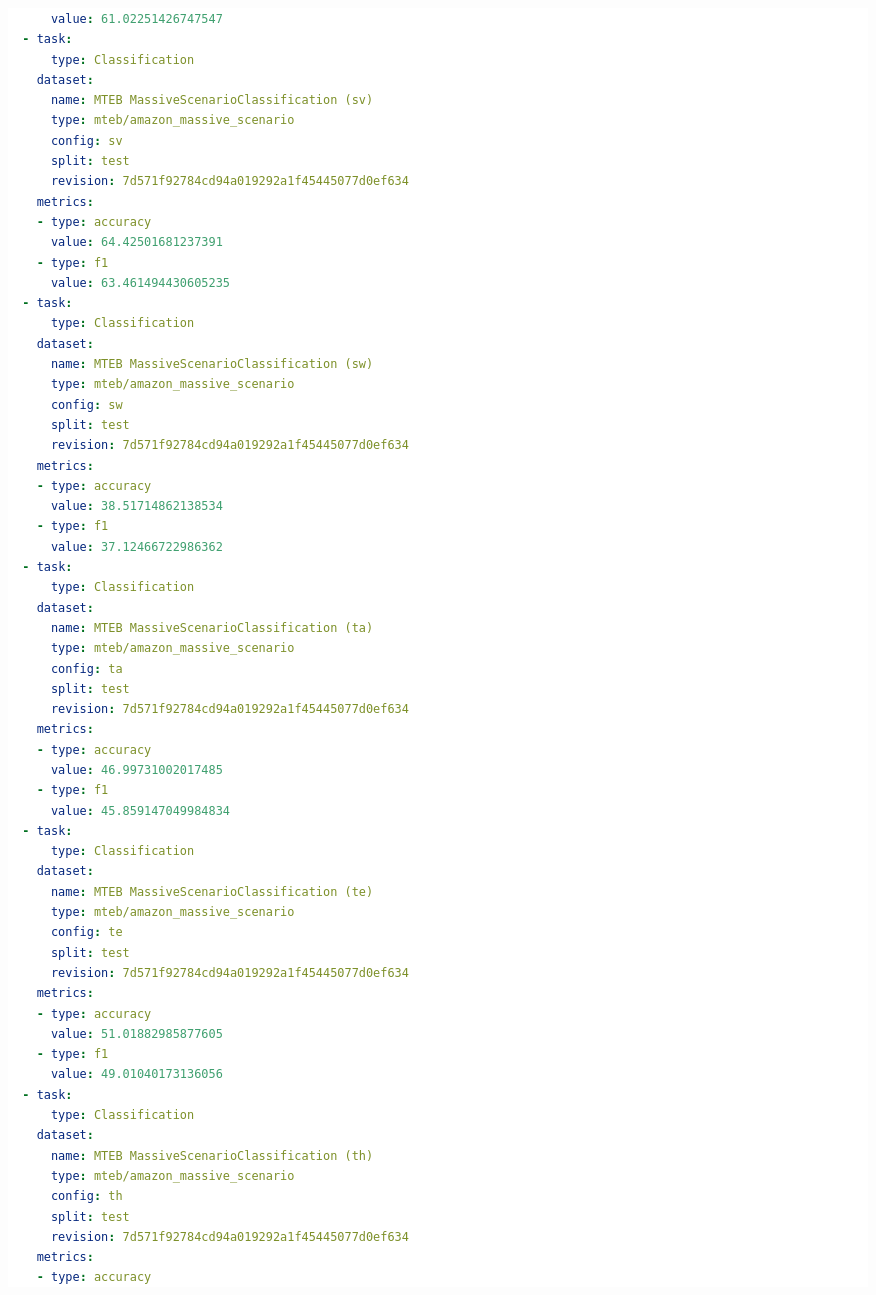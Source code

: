 ```yaml
      value: 61.02251426747547
  - task:
      type: Classification
    dataset:
      name: MTEB MassiveScenarioClassification (sv)
      type: mteb/amazon_massive_scenario
      config: sv
      split: test
      revision: 7d571f92784cd94a019292a1f45445077d0ef634
    metrics:
    - type: accuracy
      value: 64.42501681237391
    - type: f1
      value: 63.461494430605235
  - task:
      type: Classification
    dataset:
      name: MTEB MassiveScenarioClassification (sw)
      type: mteb/amazon_massive_scenario
      config: sw
      split: test
      revision: 7d571f92784cd94a019292a1f45445077d0ef634
    metrics:
    - type: accuracy
      value: 38.51714862138534
    - type: f1
      value: 37.12466722986362
  - task:
      type: Classification
    dataset:
      name: MTEB MassiveScenarioClassification (ta)
      type: mteb/amazon_massive_scenario
      config: ta
      split: test
      revision: 7d571f92784cd94a019292a1f45445077d0ef634
    metrics:
    - type: accuracy
      value: 46.99731002017485
    - type: f1
      value: 45.859147049984834
  - task:
      type: Classification
    dataset:
      name: MTEB MassiveScenarioClassification (te)
      type: mteb/amazon_massive_scenario
      config: te
      split: test
      revision: 7d571f92784cd94a019292a1f45445077d0ef634
    metrics:
    - type: accuracy
      value: 51.01882985877605
    - type: f1
      value: 49.01040173136056
  - task:
      type: Classification
    dataset:
      name: MTEB MassiveScenarioClassification (th)
      type: mteb/amazon_massive_scenario
      config: th
      split: test
      revision: 7d571f92784cd94a019292a1f45445077d0ef634
    metrics:
    - type: accuracy
```